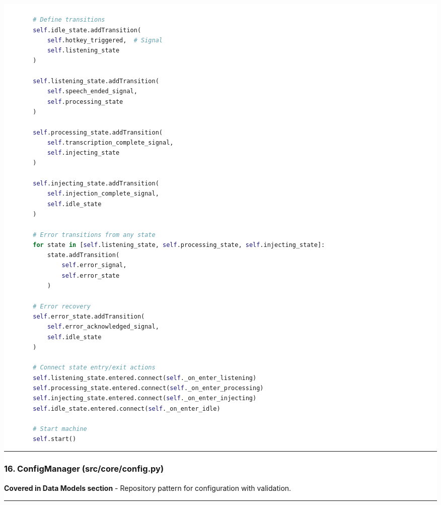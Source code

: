 ```python

        # Define transitions
        self.idle_state.addTransition(
            self.hotkey_triggered,  # Signal
            self.listening_state
        )

        self.listening_state.addTransition(
            self.speech_ended_signal,
            self.processing_state
        )

        self.processing_state.addTransition(
            self.transcription_complete_signal,
            self.injecting_state
        )

        self.injecting_state.addTransition(
            self.injection_complete_signal,
            self.idle_state
        )

        # Error transitions from any state
        for state in [self.listening_state, self.processing_state, self.injecting_state]:
            state.addTransition(
                self.error_signal,
                self.error_state
            )

        # Error recovery
        self.error_state.addTransition(
            self.error_acknowledged_signal,
            self.idle_state
        )

        # Connect state entry/exit actions
        self.listening_state.entered.connect(self._on_enter_listening)
        self.processing_state.entered.connect(self._on_enter_processing)
        self.injecting_state.entered.connect(self._on_enter_injecting)
        self.idle_state.entered.connect(self._on_enter_idle)

        # Start machine
        self.start()
```

---

### 16. ConfigManager (src/core/config.py)

**Covered in Data Models section** - Repository pattern for configuration with validation.

---